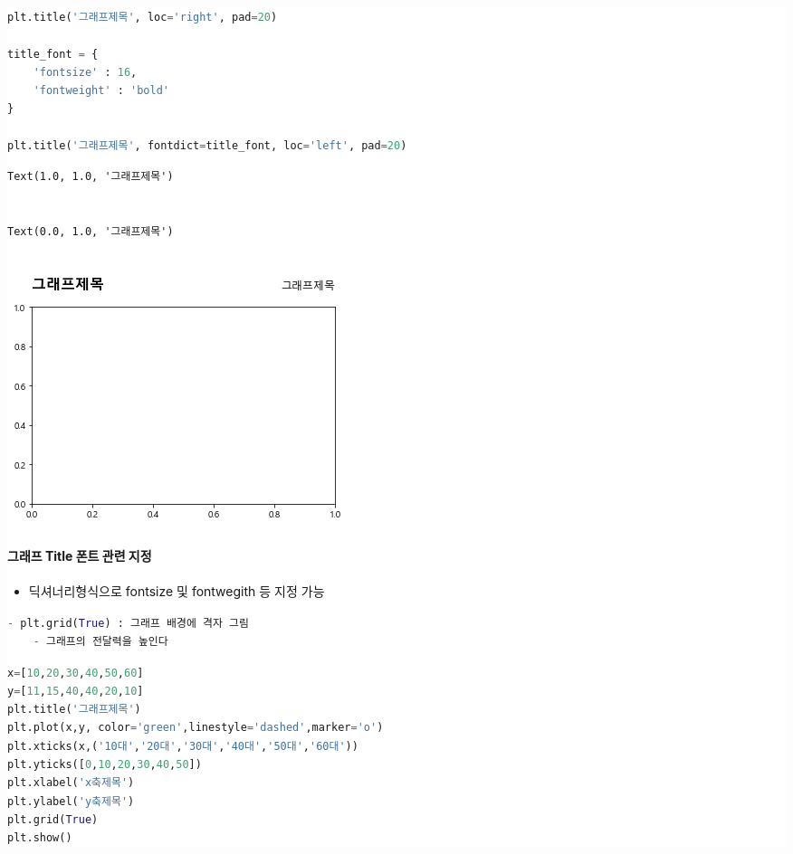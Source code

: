 ```python
plt.title('그래프제목', loc='right', pad=20)

title_font = {
    'fontsize' : 16,
    'fontweight' : 'bold'
}

plt.title('그래프제목', fontdict=title_font, loc='left', pad=20)
```


    Text(1.0, 1.0, '그래프제목')


    Text(0.0, 1.0, '그래프제목')




​    
![png](output_33_2.png)
​    



#### 그래프 Title 폰트 관련 지정

- 딕셔너리형식으로 fontsize 및 fontwegith 등 지정 가능



```python
- plt.grid(True) : 그래프 배경에 격자 그림
    - 그래프의 전달력을 높인다
```


```python
x=[10,20,30,40,50,60]
y=[11,15,40,40,20,10]
plt.title('그래프제목')
plt.plot(x,y, color='green',linestyle='dashed',marker='o')
plt.xticks(x,('10대','20대','30대','40대','50대','60대'))
plt.yticks([0,10,20,30,40,50])
plt.xlabel('x축제목')
plt.ylabel('y축제목')
plt.grid(True)
plt.show()

```
